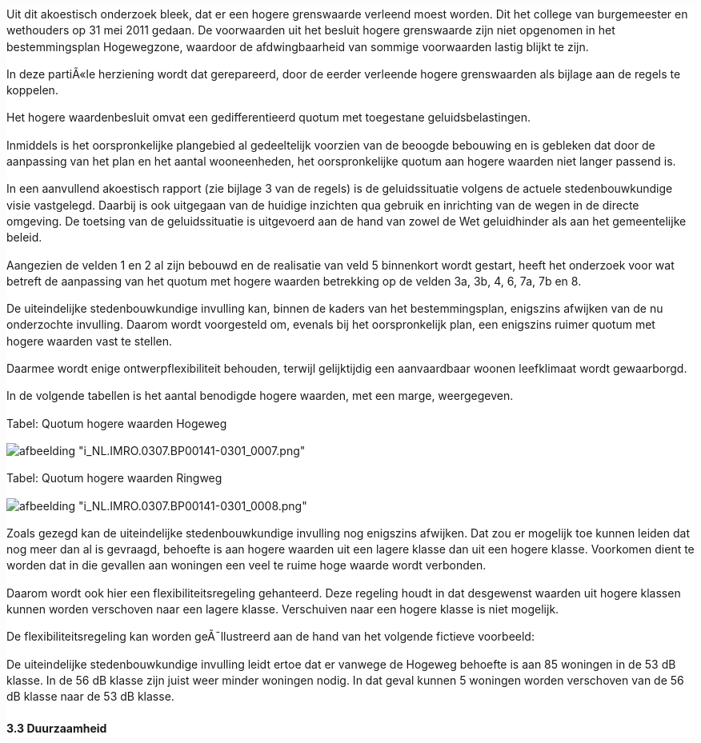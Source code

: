 Uit dit akoestisch onderzoek bleek, dat er een hogere grenswaarde verleend moest worden. Dit het college van burgemeester en wethouders op 31 mei 2011 gedaan. De voorwaarden uit het besluit hogere grenswaarde zijn niet opgenomen in het bestemmingsplan Hogewegzone, waardoor de afdwingbaarheid van sommige voorwaarden lastig blijkt te zijn.

In deze partiÃ«le herziening wordt dat gerepareerd, door de eerder verleende hogere grenswaarden als bijlage aan de regels te koppelen.

Het hogere waardenbesluit omvat een gedifferentieerd quotum met toegestane geluidsbelastingen.

Inmiddels is het oorspronkelijke plangebied al gedeeltelijk voorzien van de beoogde bebouwing en is gebleken dat door de aanpassing van het plan en het aantal wooneenheden, het oorspronkelijke quotum aan hogere waarden niet langer passend is.

In een aanvullend akoestisch rapport (zie bijlage 3 van de regels) is de geluidssituatie volgens de actuele stedenbouwkundige visie vastgelegd. Daarbij is ook uitgegaan van de huidige inzichten qua gebruik en inrichting van de wegen in de directe omgeving. De toetsing van de geluidssituatie is uitgevoerd aan de hand van zowel de Wet geluidhinder als aan het gemeentelijke beleid.

Aangezien de velden 1 en 2 al zijn bebouwd en de realisatie van veld 5 binnenkort wordt gestart, heeft het onderzoek voor wat betreft de aanpassing van het quotum met hogere waarden betrekking op de velden 3a, 3b, 4, 6, 7a, 7b en 8\.

De uiteindelijke stedenbouwkundige invulling kan, binnen de kaders van het bestemmingsplan, enigszins afwijken van de nu onderzochte invulling. Daarom wordt voorgesteld om, evenals bij het oorspronkelijk plan, een enigszins ruimer quotum met hogere waarden vast te stellen.

Daarmee wordt enige ontwerpflexibiliteit behouden, terwijl gelijktijdig een aanvaardbaar woonen leefklimaat wordt gewaarborgd.

In de volgende tabellen is het aantal benodigde hogere waarden, met een marge, weergegeven.

Tabel: Quotum hogere waarden Hogeweg

![afbeelding "i_NL.IMRO.0307.BP00141-0301_0007.png"](i_NL.IMRO.0307.BP00141-0301_0007.png)

Tabel: Quotum hogere waarden Ringweg

![afbeelding "i_NL.IMRO.0307.BP00141-0301_0008.png"](i_NL.IMRO.0307.BP00141-0301_0008.png)

Zoals gezegd kan de uiteindelijke stedenbouwkundige invulling nog enigszins afwijken. Dat zou er mogelijk toe kunnen leiden dat nog meer dan al is gevraagd, behoefte is aan hogere waarden uit een lagere klasse dan uit een hogere klasse. Voorkomen dient te worden dat in die gevallen aan woningen een veel te ruime hoge waarde wordt verbonden.

Daarom wordt ook hier een flexibiliteitsregeling gehanteerd. Deze regeling houdt in dat desgewenst waarden uit hogere klassen kunnen worden verschoven naar een lagere klasse. Verschuiven naar een hogere klasse is niet mogelijk.

De flexibiliteitsregeling kan worden geÃ¯llustreerd aan de hand van het volgende fictieve voorbeeld:

De uiteindelijke stedenbouwkundige invulling leidt ertoe dat er vanwege de Hogeweg behoefte is aan 85 woningen in de 53 dB klasse. In de 56 dB klasse zijn juist weer minder woningen nodig. In dat geval kunnen 5 woningen worden verschoven van de 56 dB klasse naar de 53 dB klasse.

#### 3\.3 Duurzaamheid
